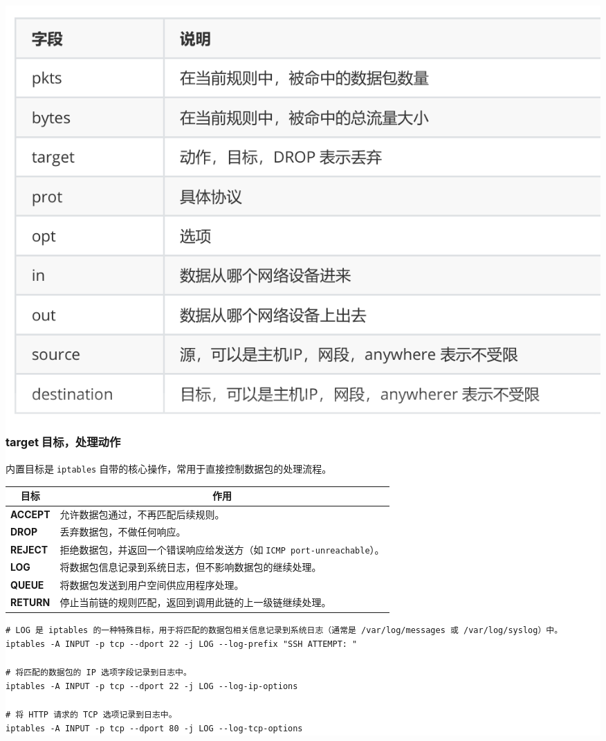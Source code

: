 ![image-20241218144442261](pic/image-20241218144442261.png)

### target 目标，处理动作

内置目标是 `iptables` 自带的核心操作，常用于直接控制数据包的处理流程。

| **目标**   | **作用**                                                     |
| ---------- | ------------------------------------------------------------ |
| **ACCEPT** | 允许数据包通过，不再匹配后续规则。                           |
| **DROP**   | 丢弃数据包，不做任何响应。                                   |
| **REJECT** | 拒绝数据包，并返回一个错误响应给发送方（如 `ICMP port-unreachable`）。 |
| **LOG**    | 将数据包信息记录到系统日志，但不影响数据包的继续处理。       |
| **QUEUE**  | 将数据包发送到用户空间供应用程序处理。                       |
| **RETURN** | 停止当前链的规则匹配，返回到调用此链的上一级链继续处理。     |

```shell
# LOG 是 iptables 的一种特殊目标，用于将匹配的数据包相关信息记录到系统日志（通常是 /var/log/messages 或 /var/log/syslog）中。
iptables -A INPUT -p tcp --dport 22 -j LOG --log-prefix "SSH ATTEMPT: "

# 将匹配的数据包的 IP 选项字段记录到日志中。
iptables -A INPUT -p tcp --dport 22 -j LOG --log-ip-options

# 将 HTTP 请求的 TCP 选项记录到日志中。
iptables -A INPUT -p tcp --dport 80 -j LOG --log-tcp-options
```
